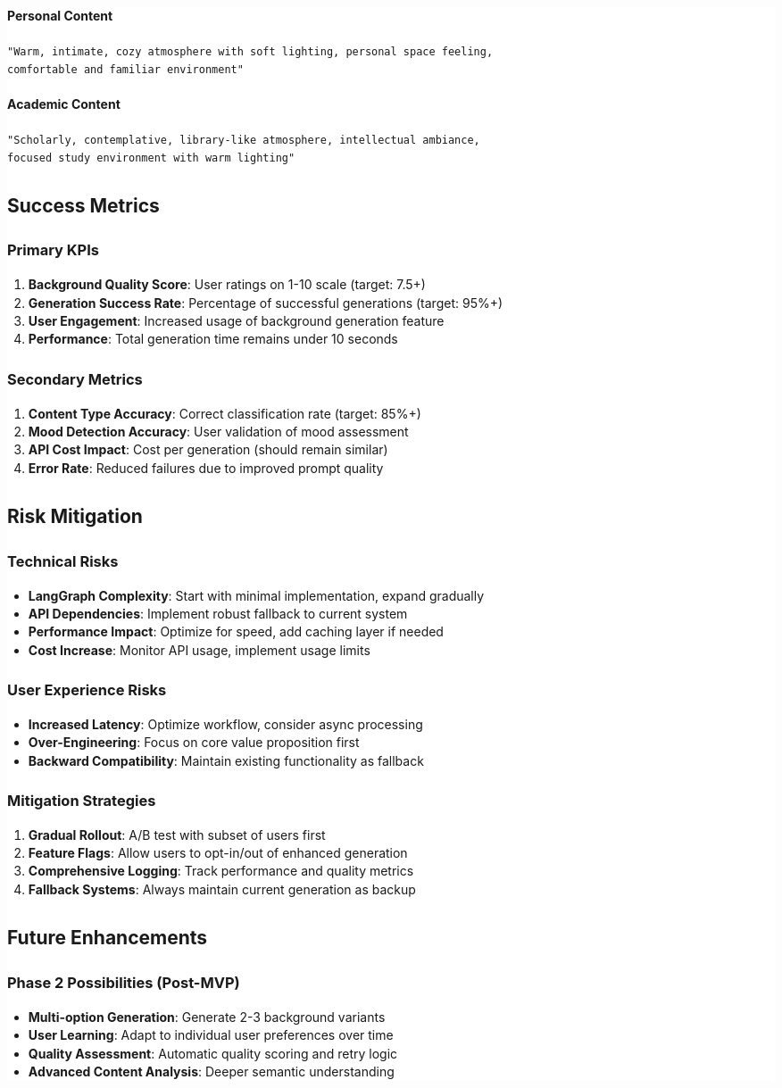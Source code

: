 #### Personal Content
```
"Warm, intimate, cozy atmosphere with soft lighting, personal space feeling,
comfortable and familiar environment"
```

#### Academic Content
```
"Scholarly, contemplative, library-like atmosphere, intellectual ambiance,
focused study environment with warm lighting"
```

## Success Metrics

### Primary KPIs
1. **Background Quality Score**: User ratings on 1-10 scale (target: 7.5+)
2. **Generation Success Rate**: Percentage of successful generations (target: 95%+)
3. **User Engagement**: Increased usage of background generation feature
4. **Performance**: Total generation time remains under 10 seconds

### Secondary Metrics
1. **Content Type Accuracy**: Correct classification rate (target: 85%+)
2. **Mood Detection Accuracy**: User validation of mood assessment
3. **API Cost Impact**: Cost per generation (should remain similar)
4. **Error Rate**: Reduced failures due to improved prompt quality

## Risk Mitigation

### Technical Risks
- **LangGraph Complexity**: Start with minimal implementation, expand gradually
- **API Dependencies**: Implement robust fallback to current system
- **Performance Impact**: Optimize for speed, add caching layer if needed
- **Cost Increase**: Monitor API usage, implement usage limits

### User Experience Risks
- **Increased Latency**: Optimize workflow, consider async processing
- **Over-Engineering**: Focus on core value proposition first
- **Backward Compatibility**: Maintain existing functionality as fallback

### Mitigation Strategies
1. **Gradual Rollout**: A/B test with subset of users first
2. **Feature Flags**: Allow users to opt-in/out of enhanced generation
3. **Comprehensive Logging**: Track performance and quality metrics
4. **Fallback Systems**: Always maintain current generation as backup

## Future Enhancements

### Phase 2 Possibilities (Post-MVP)
- **Multi-option Generation**: Generate 2-3 background variants
- **User Learning**: Adapt to individual user preferences over time
- **Quality Assessment**: Automatic quality scoring and retry logic
- **Advanced Content Analysis**: Deeper semantic understanding
